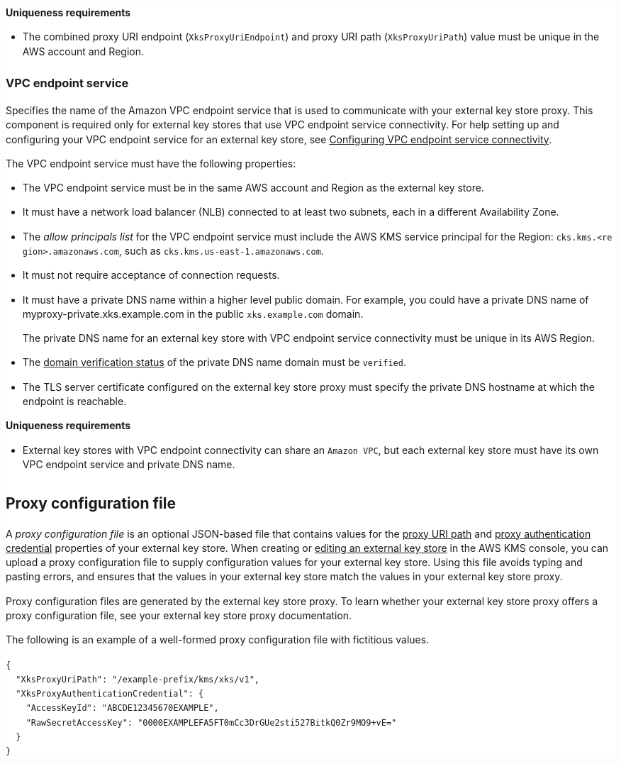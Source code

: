 **Uniqueness requirements**
+ The combined proxy URI endpoint \(`XksProxyUriEndpoint`\) and proxy URI path \(`XksProxyUriPath`\) value must be unique in the AWS account and Region\. 

### VPC endpoint service<a name="require-vpc-service-name"></a>

Specifies the name of the Amazon VPC endpoint service that is used to communicate with your external key store proxy\. This component is required only for external key stores that use VPC endpoint service connectivity\. For help setting up and configuring your VPC endpoint service for an external key store, see [Configuring VPC endpoint service connectivity](vpc-connectivity.md)\.

The VPC endpoint service must have the following properties:
+ The VPC endpoint service must be in the same AWS account and Region as the external key store\. 
+ It must have a network load balancer \(NLB\) connected to at least two subnets, each in a different Availability Zone\.
+ The *allow principals list* for the VPC endpoint service must include the AWS KMS service principal for the Region: `cks.kms.<region>.amazonaws.com`, such as `cks.kms.us-east-1.amazonaws.com`\.
+ It must not require acceptance of connection requests\. 
+ It must have a private DNS name within a higher level public domain\. For example, you could have a private DNS name of myproxy\-private\.xks\.example\.com in the public `xks.example.com` domain\.

  The private DNS name for an external key store with VPC endpoint service connectivity must be unique in its AWS Region\.
+ The [domain verification status](vpc-connectivity.md#xks-private-dns) of the private DNS name domain must be `verified`\. 
+ The TLS server certificate configured on the external key store proxy must specify the private DNS hostname at which the endpoint is reachable\.

**Uniqueness requirements**
+ External key stores with VPC endpoint connectivity can share an `Amazon VPC`, but each external key store must have its own VPC endpoint service and private DNS name\.

## Proxy configuration file<a name="proxy-configuration-file"></a>

A *proxy configuration file* is an optional JSON\-based file that contains values for the [proxy URI path](#require-path) and [proxy authentication credential](#require-credential) properties of your external key store\. When creating or [editing an external key store](update-xks-keystore.md) in the AWS KMS console, you can upload a proxy configuration file to supply configuration values for your external key store\. Using this file avoids typing and pasting errors, and ensures that the values in your external key store match the values in your external key store proxy\. 

Proxy configuration files are generated by the external key store proxy\. To learn whether your external key store proxy offers a proxy configuration file, see your external key store proxy documentation\.

The following is an example of a well\-formed proxy configuration file with fictitious values\.

```
{
  "XksProxyUriPath": "/example-prefix/kms/xks/v1",
  "XksProxyAuthenticationCredential": {
    "AccessKeyId": "ABCDE12345670EXAMPLE",
    "RawSecretAccessKey": "0000EXAMPLEFA5FT0mCc3DrGUe2sti527BitkQ0Zr9MO9+vE="
  }
}
```
